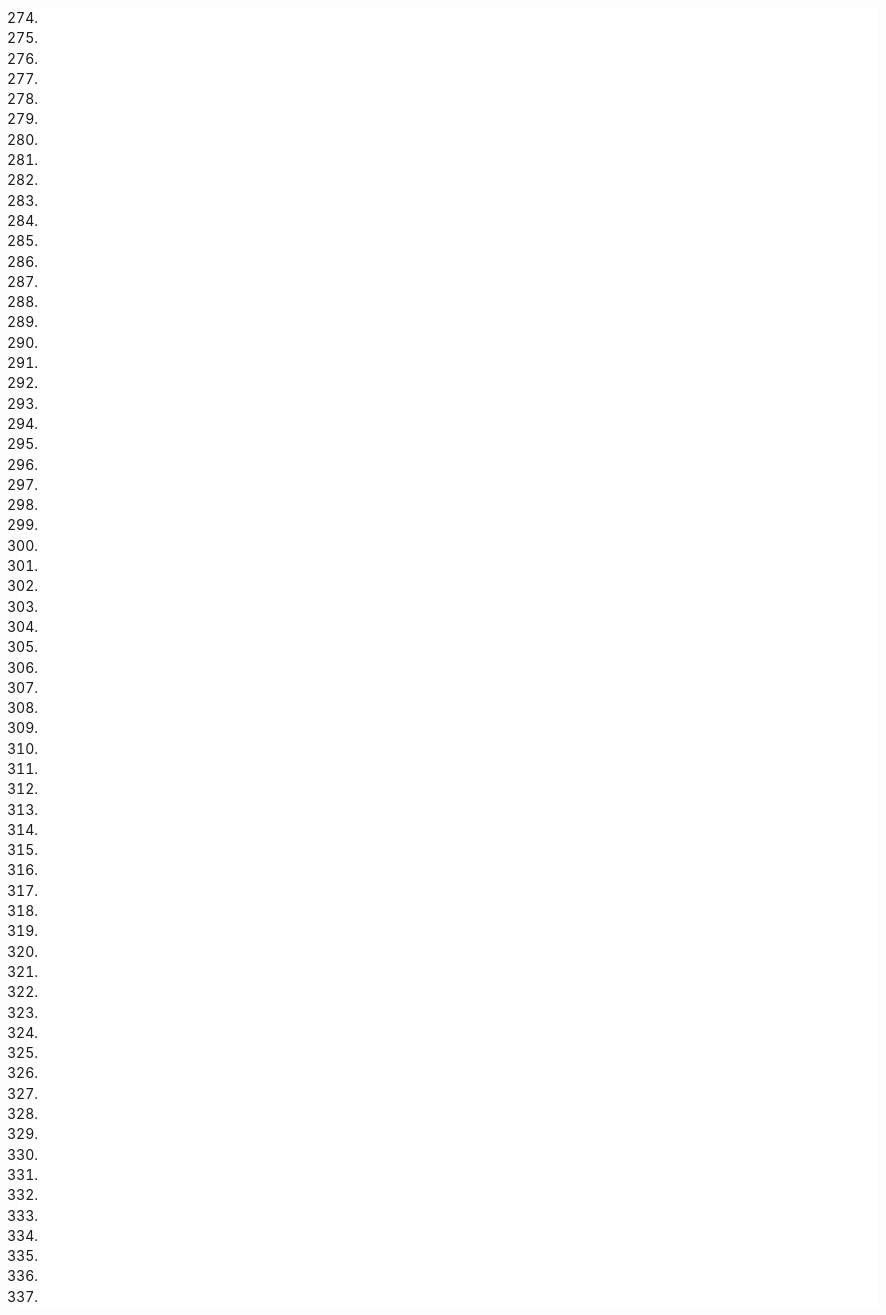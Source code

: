 274.
275.
276.
277.
278.
279.
280.
281.
282.
283.
284.
285.
286.
287.
288.
289.
290.
291.
292.
293.
294.
295.
296.
297.
298.
299.
300.
301.
302.
303.
304.
305.
306.
307.
308.
309.
310.
311.
312.
313.
314.
315.
316.
317.
318.
319.
320.
321.
322.
323.
324.
325.
326.
327.
328.
329.
330.
331.
332.
333.
334.
335.
336.
337.